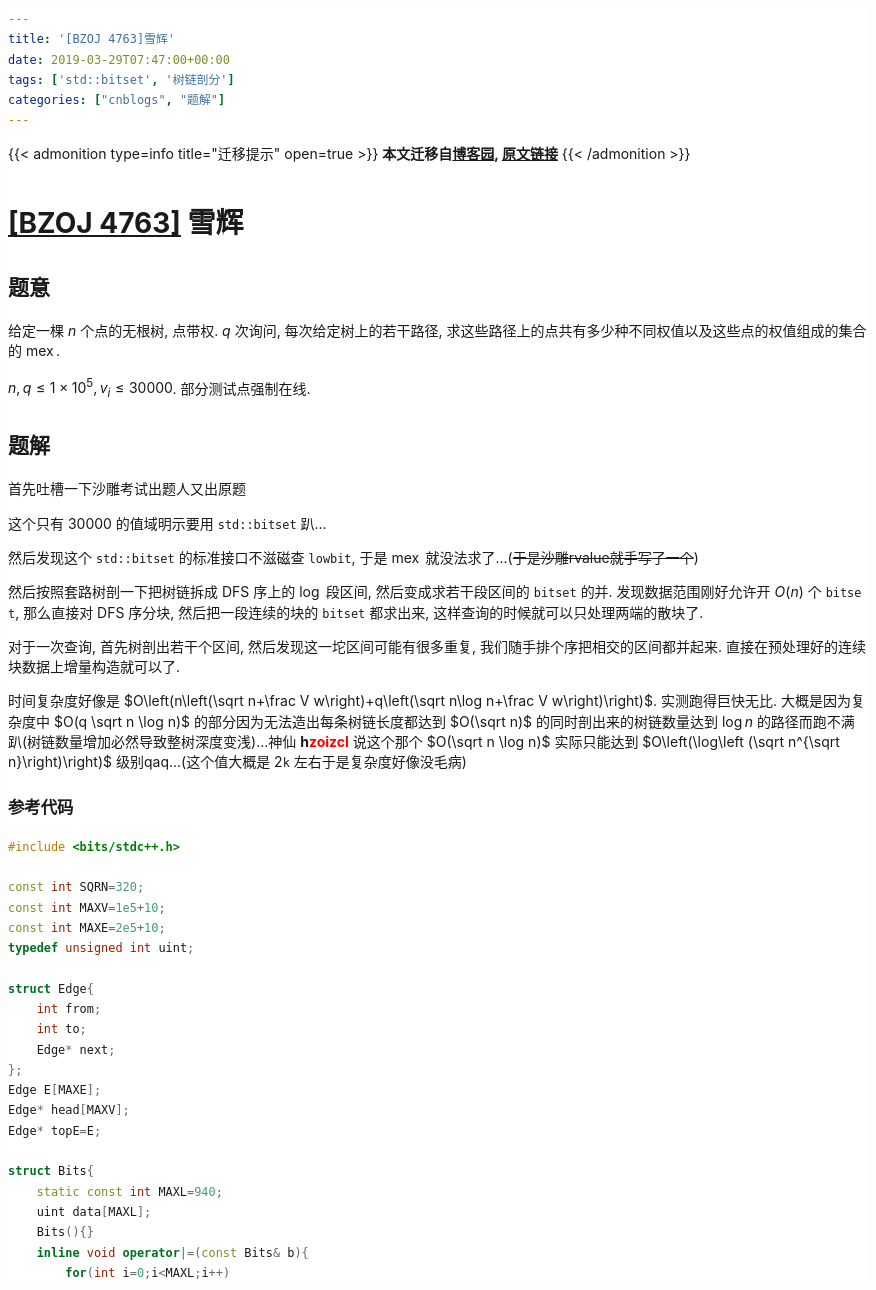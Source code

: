 ```yaml
---
title: '[BZOJ 4763]雪辉'
date: 2019-03-29T07:47:00+00:00
tags: ['std::bitset', '树链剖分']
categories: ["cnblogs", "题解"]
---
```

{{< admonition type=info title="迁移提示" open=true >}}
**本文迁移自[博客园](https://rvalue.cnblogs.com), [原文链接](http://www.cnblogs.com/rvalue/archive/2019/03/29/10621751.html)**
{{< /admonition >}}

# [[BZOJ 4763]](https://www.lydsy.com/JudgeOnline/problem.php?id=4763) 雪辉

## 题意

给定一棵 $n$ 个点的无根树, 点带权. $q$ 次询问, 每次给定树上的若干路径, 求这些路径上的点共有多少种不同权值以及这些点的权值组成的集合的 $\operatorname{mex}$.

$n,q\le1\times 10^5,v_i\le30000$. 部分测试点强制在线.

## 题解

<span class="covered">首先吐槽一下沙雕考试出题人又出原题</span>

这个只有 $30000$ 的值域明示要用 `std::bitset` 趴...

然后发现这个 `std::bitset` 的标准接口不滋磁查 `lowbit`, 于是 $\operatorname{mex}$ 就没法求了...(~~于是沙雕rvalue就手写了一个~~)

然后按照套路树剖一下把树链拆成 DFS 序上的 $\log$ 段区间, 然后变成求若干段区间的 `bitset` 的并. 发现数据范围刚好允许开 $O(n)$ 个 `bitset`, 那么直接对 DFS 序分块, 然后把一段连续的块的 `bitset` 都求出来, 这样查询的时候就可以只处理两端的散块了.

对于一次查询, 首先树剖出若干个区间, 然后发现这一坨区间可能有很多重复, 我们随手排个序把相交的区间都并起来. 直接在预处理好的连续块数据上增量构造就可以了.

时间复杂度好像是 $O\left(n\left(\sqrt n+\frac V w\right)+q\left(\sqrt n\log n+\frac V w\right)\right)$. 实测跑得巨快无比. 大概是因为复杂度中 $O(q \sqrt n \log n)$ 的部分因为无法造出每条树链长度都达到 $O(\sqrt n)$ 的同时剖出来的树链数量达到 $\log n$ 的路径而跑不满趴(树链数量增加必然导致整树深度变浅)...神仙 <b>h<font color="red">zoizcl</font></b> 说这个那个 $O(\sqrt n \log n)$ 实际只能达到 $O\left(\log\left (\sqrt n^{\sqrt n}\right)\right)$ 级别qaq...(这个值大概是 $2\texttt{k}$ 左右于是复杂度好像没毛病)

### 参考代码

```cpp
#include <bits/stdc++.h>

const int SQRN=320;
const int MAXV=1e5+10;
const int MAXE=2e5+10;
typedef unsigned int uint;

struct Edge{
	int from;
	int to;
	Edge* next;
};
Edge E[MAXE];
Edge* head[MAXV];
Edge* topE=E;

struct Bits{
	static const int MAXL=940;
	uint data[MAXL];
	Bits(){}
	inline void operator|=(const Bits& b){
		for(int i=0;i<MAXL;i++)
```
